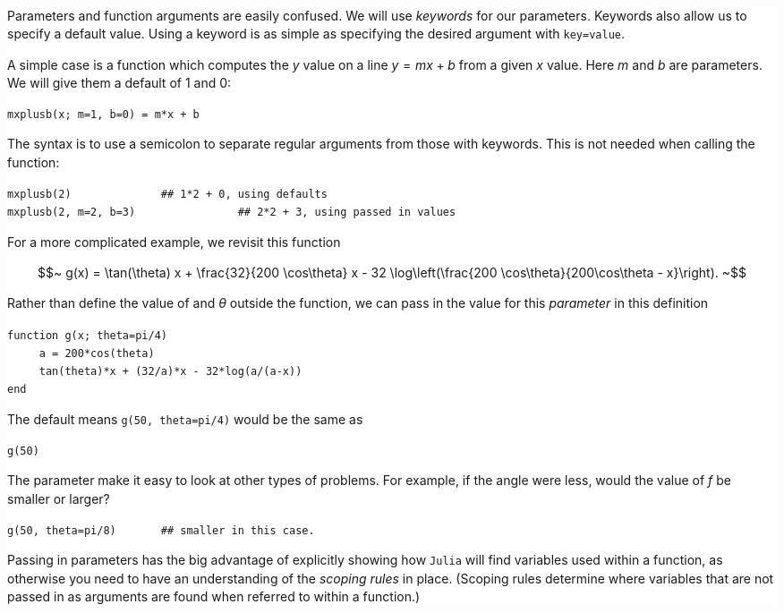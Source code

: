 Parameters and function arguments are easily confused. We will use
*keywords* for our parameters. Keywords also allow us to specify a
default value. Using a keyword is as simple as specifying the desired
argument with `key=value`.


A simple case is a function which computes the $y$ value on a line
$y=mx+b$ from a given $x$ value. Here $m$ and $b$ are parameters. We
will give them a default of $1$ and $0$:

```
mxplusb(x; m=1, b=0) = m*x + b
```

The syntax is to use a semicolon  to separate regular arguments from those with keywords. This is not needed when calling the function:

```
mxplusb(2)				## 1*2 + 0, using defaults
mxplusb(2, m=2, b=3)		        ## 2*2 + 3, using passed in values
```



For a more complicated example, we revisit this function

$$~
 g(x) = \tan(\theta) x + \frac{32}{200 \cos\theta} x -
     32 \log\left(\frac{200 \cos\theta}{200\cos\theta - x}\right).
~$$


Rather than define the value of and $\theta$ outside the function, we can pass in the value
for this *parameter* in this definition

```
function g(x; theta=pi/4)
	 a = 200*cos(theta)
	 tan(theta)*x + (32/a)*x - 32*log(a/(a-x))
end
```

The default means `g(50, theta=pi/4)` would be the same as

```
g(50)
```

The parameter make it easy to look at other types of problems. For
example, if the angle were less, would the value of $f$ be smaller or
larger?

```
g(50, theta=pi/8)		## smaller in this case.
```


Passing in parameters has the big advantage of explicitly showing how
`Julia` will find variables used within a function, as otherwise you
need to have an understanding of the *scoping rules* in
place. (Scoping rules determine where variables that are not passed in
as arguments are found when referred to within a function.)
